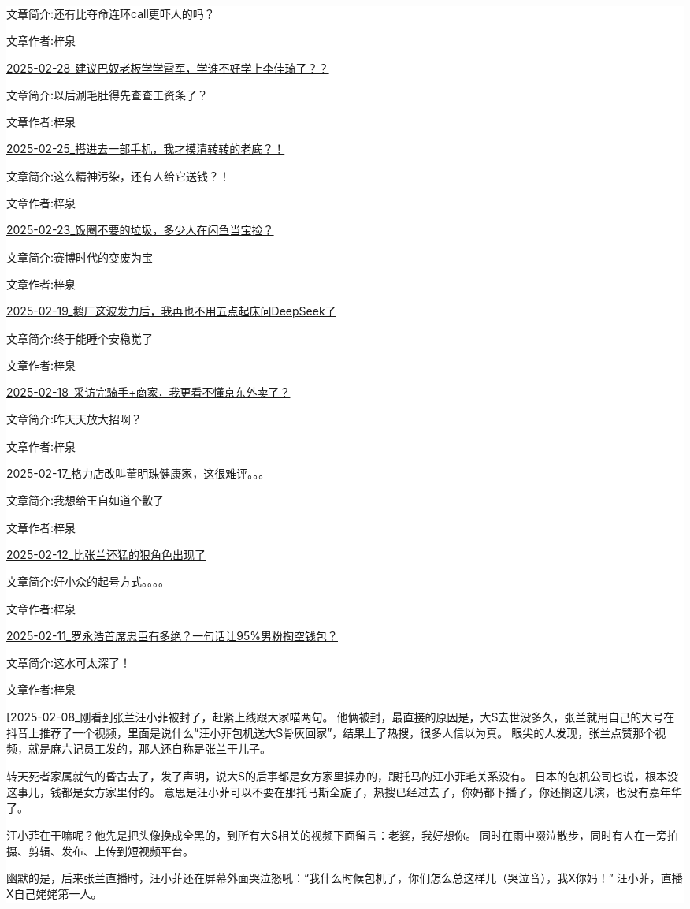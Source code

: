文章简介:还有比夺命连环call更吓人的吗？

文章作者:梓泉

[2025-02-28_建议巴奴老板学学雷军，学谁不好学上李佳琦了？？](https://mp.weixin.qq.com/s/2Sal_AnxNvoByO72S0nJPw)

文章简介:以后涮毛肚得先查查工资条了？

文章作者:梓泉

[2025-02-25_搭进去一部手机，我才摸清转转的老底？！](https://mp.weixin.qq.com/s/xKpUPHP8UOCuUyxR1hqQ0g)

文章简介:这么精神污染，还有人给它送钱？！

文章作者:梓泉

[2025-02-23_饭圈不要的垃圾，多少人在闲鱼当宝捡？](https://mp.weixin.qq.com/s/56oJoWxhQ86VY0cuTndzNQ)

文章简介:赛博时代的变废为宝

文章作者:梓泉

[2025-02-19_鹅厂这波发力后，我再也不用五点起床问DeepSeek了](https://mp.weixin.qq.com/s/0kQlUYjw2ADBBxf17TepyA)

文章简介:终于能睡个安稳觉了

文章作者:梓泉

[2025-02-18_采访完骑手+商家，我更看不懂京东外卖了？](https://mp.weixin.qq.com/s/fpmRs3wRB6F6Mc5428TpgQ)

文章简介:咋天天放大招啊？

文章作者:梓泉

[2025-02-17_格力店改叫董明珠健康家，这很难评。。。](https://mp.weixin.qq.com/s/yGQmtGI9YWgyTNjWayhJkQ)

文章简介:我想给王自如道个歉了

文章作者:梓泉

[2025-02-12_比张兰还猛的狠角色出现了](https://mp.weixin.qq.com/s/5ZsXhTe9uprF6iYC4xfVdQ)

文章简介:好小众的起号方式。。。。

文章作者:梓泉

[2025-02-11_罗永浩首席忠臣有多绝？一句话让95%男粉掏空钱包？](https://mp.weixin.qq.com/s/-yJ21wQEdOIBXGf4ACm5tQ)

文章简介:这水可太深了！

文章作者:梓泉

[2025-02-08_刚看到张兰汪小菲被封了，赶紧上线跟大家喵两句。
他俩被封，最直接的原因是，大S去世没多久，张兰就用自己的大号在抖音上推荐了一个视频，里面是说什么“汪小菲包机送大S骨灰回家”，结果上了热搜，很多人信以为真。
眼尖的人发现，张兰点赞那个视频，就是麻六记员工发的，那人还自称是张兰干儿子。

转天死者家属就气的昏古去了，发了声明，说大S的后事都是女方家里操办的，跟托马的汪小菲毛关系没有。
日本的包机公司也说，根本没这事儿，钱都是女方家里付的。
意思是汪小菲可以不要在那托马斯全旋了，热搜已经过去了，你妈都下播了，你还搁这儿演，也没有嘉年华了。

汪小菲在干嘛呢？他先是把头像换成全黑的，到所有大S相关的视频下面留言：老婆，我好想你。
同时在雨中啜泣散步，同时有人在一旁拍摄、剪辑、发布、上传到短视频平台。

幽默的是，后来张兰直播时，汪小菲还在屏幕外面哭泣怒吼：“我什么时候包机了，你们怎么总这样儿（哭泣音），我X你妈！”
汪小菲，直播X自己姥姥第一人。
